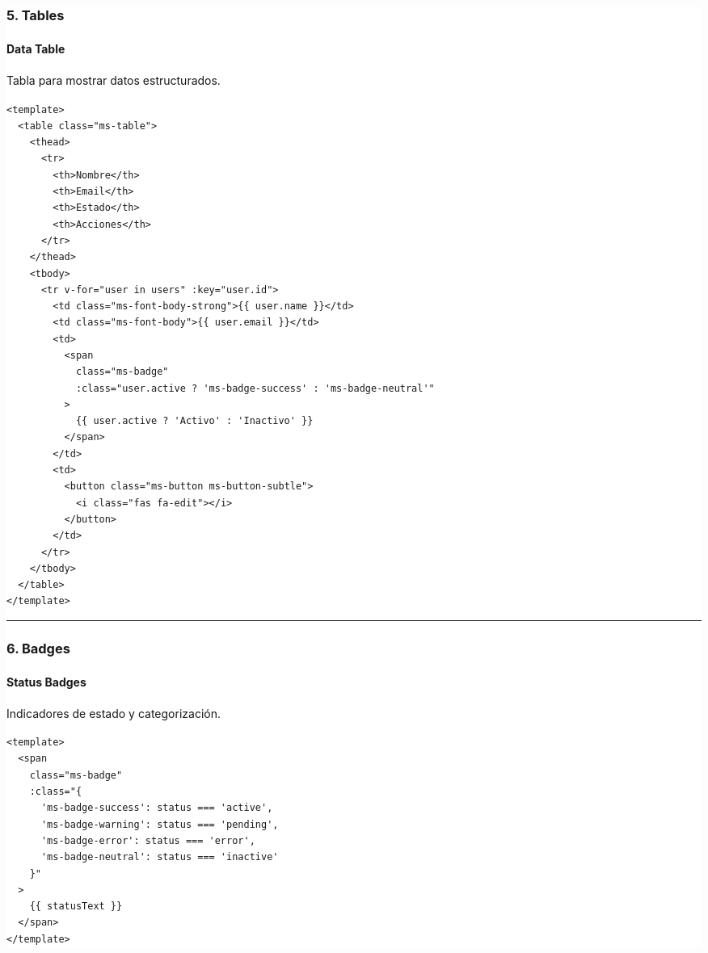
### **5. Tables**

#### **Data Table**
Tabla para mostrar datos estructurados.

```vue
<template>
  <table class="ms-table">
    <thead>
      <tr>
        <th>Nombre</th>
        <th>Email</th>
        <th>Estado</th>
        <th>Acciones</th>
      </tr>
    </thead>
    <tbody>
      <tr v-for="user in users" :key="user.id">
        <td class="ms-font-body-strong">{{ user.name }}</td>
        <td class="ms-font-body">{{ user.email }}</td>
        <td>
          <span 
            class="ms-badge" 
            :class="user.active ? 'ms-badge-success' : 'ms-badge-neutral'"
          >
            {{ user.active ? 'Activo' : 'Inactivo' }}
          </span>
        </td>
        <td>
          <button class="ms-button ms-button-subtle">
            <i class="fas fa-edit"></i>
          </button>
        </td>
      </tr>
    </tbody>
  </table>
</template>
```

---

### **6. Badges**

#### **Status Badges**
Indicadores de estado y categorización.

```vue
<template>
  <span 
    class="ms-badge"
    :class="{
      'ms-badge-success': status === 'active',
      'ms-badge-warning': status === 'pending',
      'ms-badge-error': status === 'error',
      'ms-badge-neutral': status === 'inactive'
    }"
  >
    {{ statusText }}
  </span>
</template>
```
